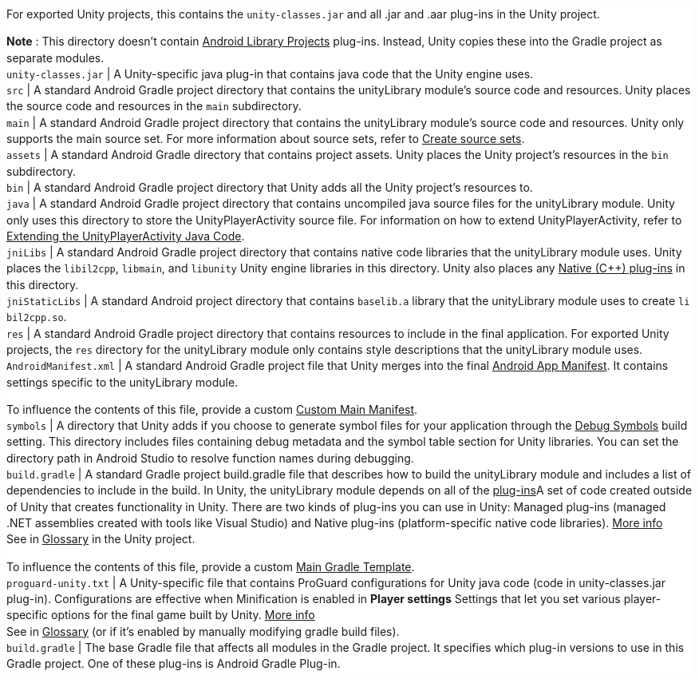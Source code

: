 For exported Unity projects, this contains the `unity-classes.jar` and all
.jar and .aar plug-ins in the Unity project.  
  
**Note** : This directory doesn’t contain [Android Library
Projects](AndroidAARPlugins.html) plug-ins. Instead, Unity copies these into
the Gradle project as separate modules.  
`unity-classes.jar` | A Unity-specific java plug-in that contains java code that the Unity engine uses.  
`src` | A standard Android Gradle project directory that contains the unityLibrary module’s source code and resources. Unity places the source code and resources in the `main` subdirectory.  
`main` | A standard Android Gradle project directory that contains the unityLibrary module’s source code and resources. Unity only supports the main source set. For more information about source sets, refer to [Create source sets](https://developer.android.com/studio/build/build-variants#sourcesets).  
`assets` | A standard Android Gradle directory that contains project assets. Unity places the Unity project’s resources in the `bin` subdirectory.  
`bin` | A standard Android Gradle project directory that Unity adds all the Unity project’s resources to.  
`java` | A standard Android Gradle project directory that contains uncompiled java source files for the unityLibrary module. Unity only uses this directory to store the UnityPlayerActivity source file. For information on how to extend UnityPlayerActivity, refer to [Extending the UnityPlayerActivity Java Code](AndroidUnityPlayerActivity.html).  
`jniLibs` | A standard Android Gradle project directory that contains native code libraries that the unityLibrary module uses. Unity places the `libil2cpp`, `libmain`, and `libunity` Unity engine libraries in this directory. Unity also places any [Native (C++) plug-ins](AndroidNativePlugins.html) in this directory.  
`jniStaticLibs` | A standard Android project directory that contains `baselib.a` library that the unityLibrary module uses to create `libil2cpp.so`.  
`res` | A standard Android Gradle project directory that contains resources to include in the final application. For exported Unity projects, the `res` directory for the unityLibrary module only contains style descriptions that the unityLibrary module uses.  
`AndroidManifest.xml` | A standard Android Gradle project file that Unity merges into the final [Android App Manifest](android-manifest.html). It contains settings specific to the unityLibrary module.   
  
To influence the contents of this file, provide a custom [Custom Main
Manifest](class-PlayerSettingsAndroid.html#Publishing).  
`symbols` | A directory that Unity adds if you choose to generate symbol files for your application through the [Debug Symbols](android-build-settings.html#debug-symbols) build setting. This directory includes files containing debug metadata and the symbol table section for Unity libraries. You can set the directory path in Android Studio to resolve function names during debugging.  
`build.gradle` | A standard Gradle project build.gradle file that describes how to build the unityLibrary module and includes a list of dependencies to include in the build. In Unity, the unityLibrary module depends on all of the [plug-ins](PluginsForAndroid.html)A set of code created outside of Unity that creates functionality in Unity. There are two kinds of plug-ins you can use in Unity: Managed plug-ins (managed .NET assemblies created with tools like Visual Studio) and Native plug-ins (platform-specific native code libraries). [More info](./plug-ins.html)  
See in [Glossary](Glossary.html#Plug-in) in the Unity project.  
  
To influence the contents of this file, provide a custom [Main Gradle
Template](class-PlayerSettingsAndroid.html#Publishing).  
`proguard-unity.txt` | A Unity-specific file that contains ProGuard configurations for Unity java code (code in unity-classes.jar plug-in). Configurations are effective when Minification is enabled in **Player settings** Settings that let you set various player-specific options for the final game built by Unity. [More info](class-PlayerSettings.html)  
See in [Glossary](Glossary.html#PlayerSettings) (or if it’s enabled by
manually modifying gradle build files).  
`build.gradle` | The base Gradle file that affects all modules in the Gradle project. It specifies which plug-in versions to use in this Gradle project. One of these plug-ins is Android Gradle Plug-in.   
  